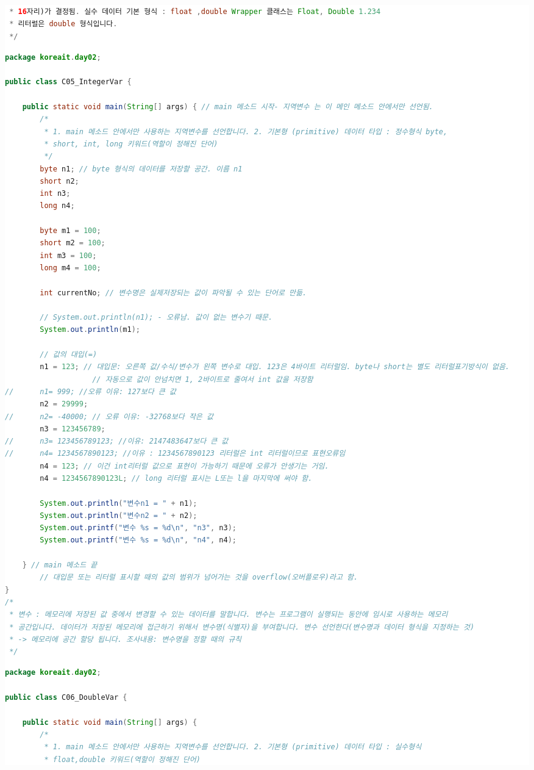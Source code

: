 ```java
 * 16자리)가 결정됨. 실수 데이터 기본 형식 : float ,double Wrapper 클래스는 Float, Double 1.234
 * 리터럴은 double 형식입니다.
 */
```
```java
package koreait.day02;

public class C05_IntegerVar {

	public static void main(String[] args) { // main 메소드 시작- 지역변수 는 이 메인 메소드 안에서만 선언됨.
		/*
		 * 1. main 메소드 안에서만 사용하는 지역변수를 선언합니다. 2. 기본형 (primitive) 데이터 타입 : 정수형식 byte,
		 * short, int, long 키워드(역할이 정해진 단어)
		 */
		byte n1; // byte 형식의 데이터를 저장할 공간. 이름 n1
		short n2;
		int n3;
		long n4;

		byte m1 = 100;
		short m2 = 100;
		int m3 = 100;
		long m4 = 100;

		int currentNo; // 변수명은 실제저장되는 값이 파악될 수 있는 단어로 만듦.

		// System.out.println(n1); - 오류남. 값이 없는 변수기 때문.
		System.out.println(m1);

		// 값의 대입(=)
		n1 = 123; // 대입문: 오른쪽 값/수식/변수가 왼쪽 변수로 대입. 123은 4바이트 리터럴임. byte나 short는 별도 리터럴표기방식이 없음.
					// 자동으로 값이 안넘치면 1, 2바이트로 줄여서 int 값을 저장함
//		n1= 999; //오류 이유: 127보다 큰 값
		n2 = 29999;
//		n2= -40000; // 오류 이유: -32768보다 작은 값
		n3 = 123456789;
//		n3= 123456789123; //이유: 2147483647보다 큰 값
//		n4= 1234567890123; //이유 : 1234567890123 리터럴은 int 리터럴이므로 표현오류임
		n4 = 123; // 이건 int리터럴 값으로 표현이 가능하기 때문에 오류가 안생기는 거임.
		n4 = 1234567890123L; // long 리터럴 표시는 L또는 l을 마지막에 써야 함.

		System.out.println("변수n1 = " + n1);
		System.out.println("변수n2 = " + n2);
		System.out.printf("변수 %s = %d\n", "n3", n3);
		System.out.printf("변수 %s = %d\n", "n4", n4);

	} // main 메소드 끝
		// 대입문 또는 리터럴 표시할 때의 값의 범위가 넘어가는 것을 overflow(오버플로우)라고 함.
}
/*
 * 변수 : 메모리에 저장된 값 중에서 변경할 수 있는 데이터를 말합니다. 변수는 프로그램이 실행되는 동안에 임시로 사용하는 메모리
 * 공간입니다. 데이터가 저장된 메모리에 접근하기 위해서 변수명(식별자)을 부여합니다. 변수 선언한다(변수명과 데이터 형식을 지정하는 것)
 * -> 메모리에 공간 할당 됩니다. 조사내용: 변수명을 정할 때의 규칙
 */
```
```java
package koreait.day02;

public class C06_DoubleVar {

	public static void main(String[] args) {
		/*
		 * 1. main 메소드 안에서만 사용하는 지역변수를 선언합니다. 2. 기본형 (primitive) 데이터 타입 : 실수형식
		 * float,double 키워드(역할이 정해진 단어)
```